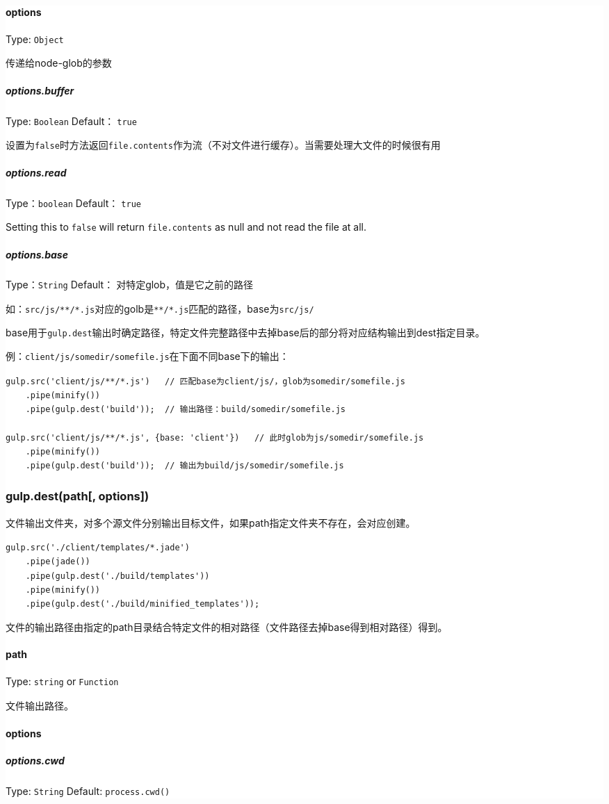 #### options

Type: `Object`

传递给node-glob的参数

##### options.buffer

Type: `Boolean` Default： `true`

设置为`false`时方法返回`file.contents`作为流（不对文件进行缓存）。当需要处理大文件的时候很有用

##### options.read

Type：`boolean` Default： `true`

Setting this to `false` will return `file.contents` as null and not read the file at all.

##### options.base

Type：`String` Default： 对特定glob，值是它之前的路径

如：`src/js/**/*.js`对应的golb是`**/*.js`匹配的路径，base为`src/js/`

base用于`gulp.dest`输出时确定路径，特定文件完整路径中去掉base后的部分将对应结构输出到dest指定目录。

例：`client/js/somedir/somefile.js`在下面不同base下的输出：

    gulp.src('client/js/**/*.js')   // 匹配base为client/js/，glob为somedir/somefile.js
        .pipe(minify())
        .pipe(gulp.dest('build'));  // 输出路径：build/somedir/somefile.js

    gulp.src('client/js/**/*.js', {base: 'client'})   // 此时glob为js/somedir/somefile.js
        .pipe(minify())
        .pipe(gulp.dest('build'));  // 输出为build/js/somedir/somefile.js

### gulp.dest(path[, options])

文件输出文件夹，对多个源文件分别输出目标文件，如果path指定文件夹不存在，会对应创建。

    gulp.src('./client/templates/*.jade')
        .pipe(jade())
        .pipe(gulp.dest('./build/templates'))
        .pipe(minify())
        .pipe(gulp.dest('./build/minified_templates'));

文件的输出路径由指定的path目录结合特定文件的相对路径（文件路径去掉base得到相对路径）得到。

#### path


Type: `string` or `Function`

文件输出路径。

#### options

##### options.cwd

Type: `String` Default: `process.cwd()`
